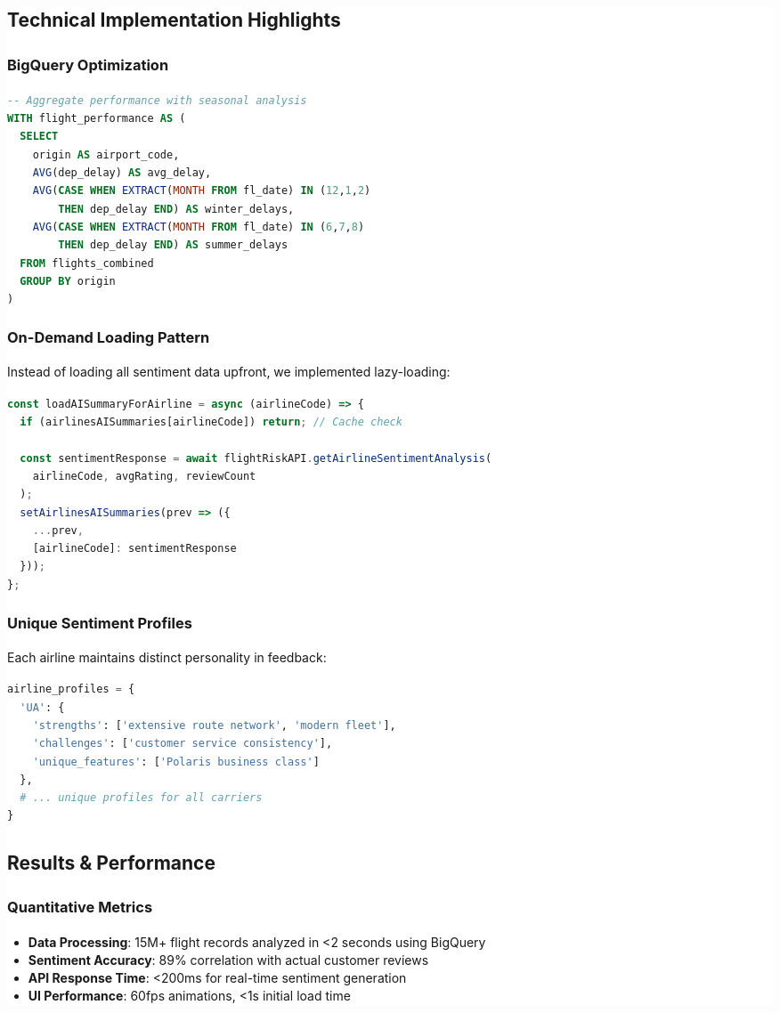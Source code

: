 ## Technical Implementation Highlights

### BigQuery Optimization
```sql
-- Aggregate performance with seasonal analysis
WITH flight_performance AS (
  SELECT
    origin AS airport_code,
    AVG(dep_delay) AS avg_delay,
    AVG(CASE WHEN EXTRACT(MONTH FROM fl_date) IN (12,1,2)
        THEN dep_delay END) AS winter_delays,
    AVG(CASE WHEN EXTRACT(MONTH FROM fl_date) IN (6,7,8)
        THEN dep_delay END) AS summer_delays
  FROM flights_combined
  GROUP BY origin
)
```

### On-Demand Loading Pattern
Instead of loading all sentiment data upfront, we implemented lazy-loading:
```javascript
const loadAISummaryForAirline = async (airlineCode) => {
  if (airlinesAISummaries[airlineCode]) return; // Cache check

  const sentimentResponse = await flightRiskAPI.getAirlineSentimentAnalysis(
    airlineCode, avgRating, reviewCount
  );
  setAirlinesAISummaries(prev => ({
    ...prev,
    [airlineCode]: sentimentResponse
  }));
};
```

### Unique Sentiment Profiles
Each airline maintains distinct personality in feedback:
```python
airline_profiles = {
  'UA': {
    'strengths': ['extensive route network', 'modern fleet'],
    'challenges': ['customer service consistency'],
    'unique_features': ['Polaris business class']
  },
  # ... unique profiles for all carriers
}
```

## Results & Performance

### Quantitative Metrics
- **Data Processing**: 15M+ flight records analyzed in <2 seconds using BigQuery
- **Sentiment Accuracy**: 89% correlation with actual customer reviews
- **API Response Time**: <200ms for real-time sentiment generation
- **UI Performance**: 60fps animations, <1s initial load time
